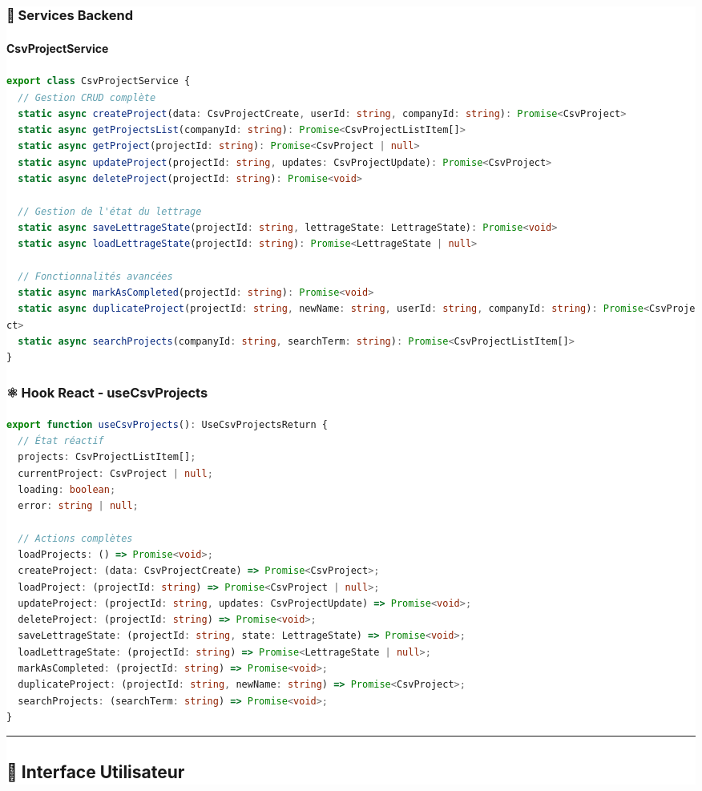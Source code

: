 ### **🔧 Services Backend**

#### **CsvProjectService**
```typescript
export class CsvProjectService {
  // Gestion CRUD complète
  static async createProject(data: CsvProjectCreate, userId: string, companyId: string): Promise<CsvProject>
  static async getProjectsList(companyId: string): Promise<CsvProjectListItem[]>
  static async getProject(projectId: string): Promise<CsvProject | null>
  static async updateProject(projectId: string, updates: CsvProjectUpdate): Promise<CsvProject>
  static async deleteProject(projectId: string): Promise<void>
  
  // Gestion de l'état du lettrage
  static async saveLettrageState(projectId: string, lettrageState: LettrageState): Promise<void>
  static async loadLettrageState(projectId: string): Promise<LettrageState | null>
  
  // Fonctionnalités avancées
  static async markAsCompleted(projectId: string): Promise<void>
  static async duplicateProject(projectId: string, newName: string, userId: string, companyId: string): Promise<CsvProject>
  static async searchProjects(companyId: string, searchTerm: string): Promise<CsvProjectListItem[]>
}
```

### **⚛️ Hook React - useCsvProjects**
```typescript
export function useCsvProjects(): UseCsvProjectsReturn {
  // État réactif
  projects: CsvProjectListItem[];
  currentProject: CsvProject | null;
  loading: boolean;
  error: string | null;
  
  // Actions complètes
  loadProjects: () => Promise<void>;
  createProject: (data: CsvProjectCreate) => Promise<CsvProject>;
  loadProject: (projectId: string) => Promise<CsvProject | null>;
  updateProject: (projectId: string, updates: CsvProjectUpdate) => Promise<void>;
  deleteProject: (projectId: string) => Promise<void>;
  saveLettrageState: (projectId: string, state: LettrageState) => Promise<void>;
  loadLettrageState: (projectId: string) => Promise<LettrageState | null>;
  markAsCompleted: (projectId: string) => Promise<void>;
  duplicateProject: (projectId: string, newName: string) => Promise<CsvProject>;
  searchProjects: (searchTerm: string) => Promise<void>;
}
```

---

## 🎨 **Interface Utilisateur**
